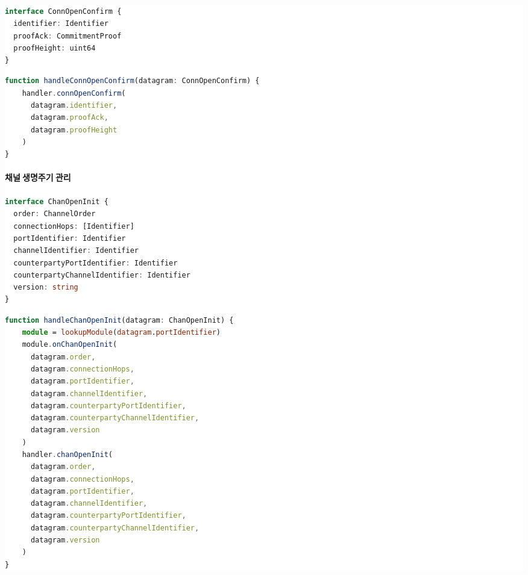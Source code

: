 ```typescript
interface ConnOpenConfirm {
  identifier: Identifier
  proofAck: CommitmentProof
  proofHeight: uint64
}
```

```typescript
function handleConnOpenConfirm(datagram: ConnOpenConfirm) {
    handler.connOpenConfirm(
      datagram.identifier,
      datagram.proofAck,
      datagram.proofHeight
    )
}
```

#### 채널 생명주기 관리

```typescript
interface ChanOpenInit {
  order: ChannelOrder
  connectionHops: [Identifier]
  portIdentifier: Identifier
  channelIdentifier: Identifier
  counterpartyPortIdentifier: Identifier
  counterpartyChannelIdentifier: Identifier
  version: string
}
```

```typescript
function handleChanOpenInit(datagram: ChanOpenInit) {
    module = lookupModule(datagram.portIdentifier)
    module.onChanOpenInit(
      datagram.order,
      datagram.connectionHops,
      datagram.portIdentifier,
      datagram.channelIdentifier,
      datagram.counterpartyPortIdentifier,
      datagram.counterpartyChannelIdentifier,
      datagram.version
    )
    handler.chanOpenInit(
      datagram.order,
      datagram.connectionHops,
      datagram.portIdentifier,
      datagram.channelIdentifier,
      datagram.counterpartyPortIdentifier,
      datagram.counterpartyChannelIdentifier,
      datagram.version
    )
}
```
